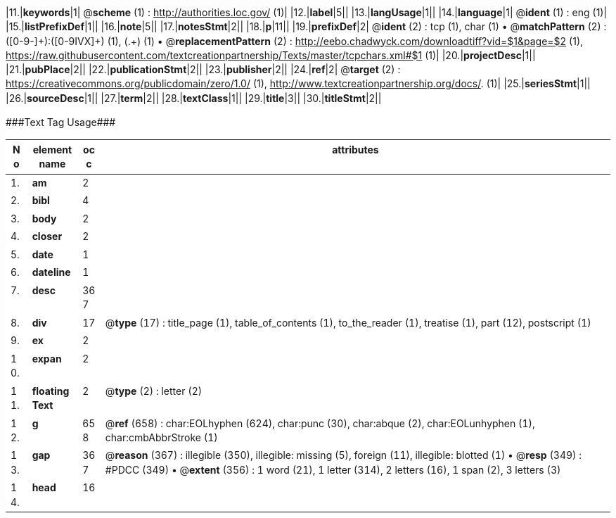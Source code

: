 |11.|__keywords__|1| @__scheme__ (1) : http://authorities.loc.gov/ (1)|
|12.|__label__|5||
|13.|__langUsage__|1||
|14.|__language__|1| @__ident__ (1) : eng (1)|
|15.|__listPrefixDef__|1||
|16.|__note__|5||
|17.|__notesStmt__|2||
|18.|__p__|11||
|19.|__prefixDef__|2| @__ident__ (2) : tcp (1), char (1)  •  @__matchPattern__ (2) : ([0-9\-]+):([0-9IVX]+) (1), (.+) (1)  •  @__replacementPattern__ (2) : http://eebo.chadwyck.com/downloadtiff?vid=$1&page=$2 (1), https://raw.githubusercontent.com/textcreationpartnership/Texts/master/tcpchars.xml#$1 (1)|
|20.|__projectDesc__|1||
|21.|__pubPlace__|2||
|22.|__publicationStmt__|2||
|23.|__publisher__|2||
|24.|__ref__|2| @__target__ (2) : https://creativecommons.org/publicdomain/zero/1.0/ (1), http://www.textcreationpartnership.org/docs/. (1)|
|25.|__seriesStmt__|1||
|26.|__sourceDesc__|1||
|27.|__term__|2||
|28.|__textClass__|1||
|29.|__title__|3||
|30.|__titleStmt__|2||


###Text Tag Usage###

|No|element name|occ|attributes|
|---|---|---|---|
|1.|__am__|2||
|2.|__bibl__|4||
|3.|__body__|2||
|4.|__closer__|2||
|5.|__date__|1||
|6.|__dateline__|1||
|7.|__desc__|367||
|8.|__div__|17| @__type__ (17) : title_page (1), table_of_contents (1), to_the_reader (1), treatise (1), part (12), postscript (1)|
|9.|__ex__|2||
|10.|__expan__|2||
|11.|__floatingText__|2| @__type__ (2) : letter (2)|
|12.|__g__|658| @__ref__ (658) : char:EOLhyphen (624), char:punc (30), char:abque (2), char:EOLunhyphen (1), char:cmbAbbrStroke (1)|
|13.|__gap__|367| @__reason__ (367) : illegible (350), illegible: missing (5), foreign (11), illegible: blotted (1)  •  @__resp__ (349) : #PDCC (349)  •  @__extent__ (356) : 1 word (21), 1 letter (314), 2 letters (16), 1 span (2), 3 letters (3)|
|14.|__head__|16||
